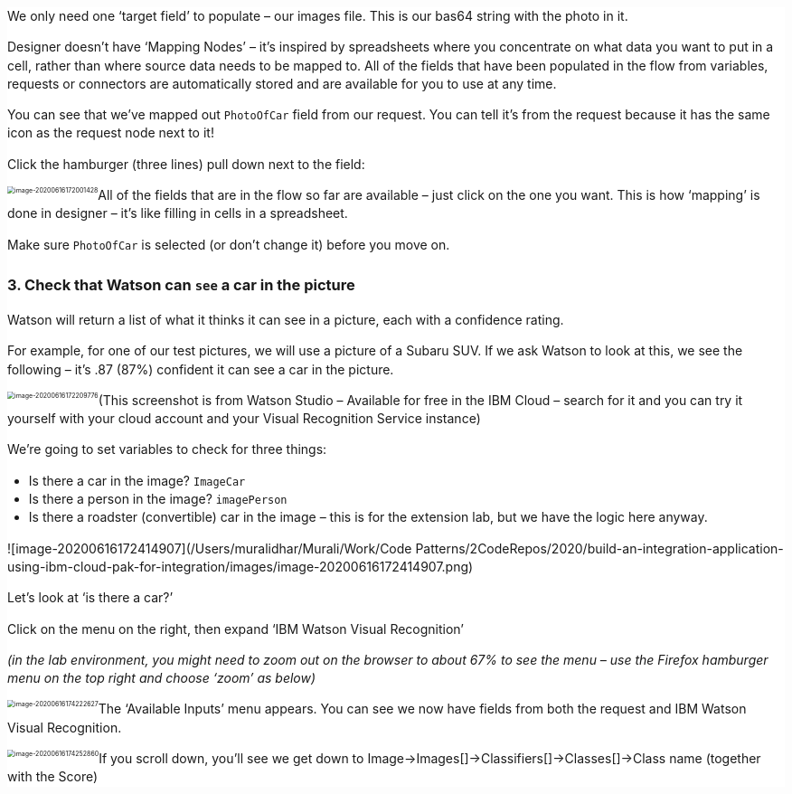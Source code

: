 We only need one ‘target field’ to populate – our images file. This is our bas64 string with the photo in it.

Designer doesn’t have ‘Mapping Nodes’ – it’s inspired by spreadsheets where you concentrate on what data you want to put in a cell, rather than where source data needs to be mapped to. All of the fields that have been populated in the flow from variables, requests or connectors are automatically stored and are available for you to use at any time.

You can see that we’ve mapped out `PhotoOfCar` field from our request. You can tell it’s from the request because it has the same icon as the request node next to it!

Click the hamburger (three lines) pull down next to the field:

<img src="/Users/muralidhar/Murali/Work/Code Patterns/2CodeRepos/2020/build-an-integration-application-using-ibm-cloud-pak-for-integration/images/image-20200616172001428.png" alt="image-20200616172001428" style="zoom:50%;" align="left"/>

All of the fields that are in the flow so far are available – just click on the one you want. This is how ‘mapping’ is done in designer – it’s like filling in cells in a spreadsheet.

Make sure `PhotoOfCar` is selected (or don’t change it) before you move on.

### 3. Check that Watson can `see` a car in the picture

Watson will return a list of what it thinks it can see in a picture, each with a confidence rating.

For example, for one of our test pictures, we will use a picture of a Subaru SUV. If we ask Watson to look at this, we see the following – it’s .87 (87%) confident it can see a car in the picture.

<img src="/Users/muralidhar/Murali/Work/Code Patterns/2CodeRepos/2020/build-an-integration-application-using-ibm-cloud-pak-for-integration/images/image-20200616172209776.png" alt="image-20200616172209776" style="zoom:50%;" align="left"/>

(This screenshot is from Watson Studio – Available for free in the IBM Cloud – search for it and you can try it yourself with your cloud account and your Visual Recognition Service instance)

We’re going to set variables to check for three things:

- Is there a car in the image? `ImageCar`
- Is there a person in the image? `imagePerson`
- Is there a roadster (convertible) car in the image – this is for the extension lab, but we have the logic here anyway.

![image-20200616172414907](/Users/muralidhar/Murali/Work/Code Patterns/2CodeRepos/2020/build-an-integration-application-using-ibm-cloud-pak-for-integration/images/image-20200616172414907.png)

Let’s look at ‘is there a car?’

Click on the menu on the right, then expand ‘IBM Watson Visual Recognition’

*(in the lab environment, you might need to zoom out on the browser to about 67% to see the menu – use the Firefox hamburger menu on the top right and choose ‘zoom’ as below)*

<img src="/Users/muralidhar/Murali/Work/Code Patterns/2CodeRepos/2020/build-an-integration-application-using-ibm-cloud-pak-for-integration/images/image-20200616174222627.png" alt="image-20200616174222627" style="zoom:50%;" align="left" />

The ‘Available Inputs’ menu appears. You can see we now have fields from both the request and IBM Watson Visual Recognition.

<img src="/Users/muralidhar/Murali/Work/Code Patterns/2CodeRepos/2020/build-an-integration-application-using-ibm-cloud-pak-for-integration/images/image-20200616174252860.png" alt="image-20200616174252860" style="zoom:50%;" align="left"/>

If you scroll down, you’ll see we get down to Image->Images[]->Classifiers[]->Classes[]->Class name (together with the Score)
